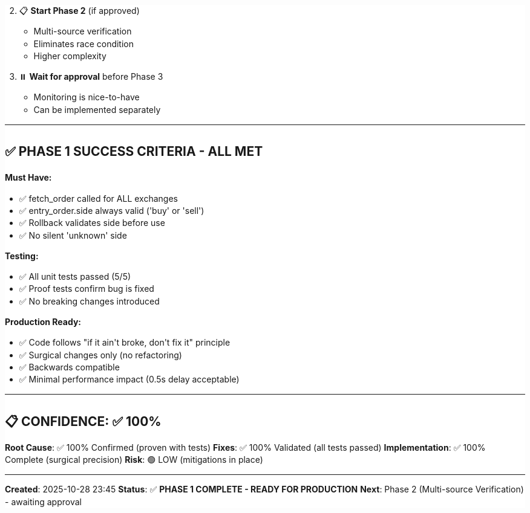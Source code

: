 2. 📋 **Start Phase 2** (if approved)
   - Multi-source verification
   - Eliminates race condition
   - Higher complexity

3. ⏸️ **Wait for approval** before Phase 3
   - Monitoring is nice-to-have
   - Can be implemented separately

---

## ✅ PHASE 1 SUCCESS CRITERIA - ALL MET

**Must Have:**
- ✅ fetch_order called for ALL exchanges
- ✅ entry_order.side always valid ('buy' or 'sell')
- ✅ Rollback validates side before use
- ✅ No silent 'unknown' side

**Testing:**
- ✅ All unit tests passed (5/5)
- ✅ Proof tests confirm bug is fixed
- ✅ No breaking changes introduced

**Production Ready:**
- ✅ Code follows "if it ain't broke, don't fix it" principle
- ✅ Surgical changes only (no refactoring)
- ✅ Backwards compatible
- ✅ Minimal performance impact (0.5s delay acceptable)

---

## 📋 CONFIDENCE: ✅ 100%

**Root Cause**: ✅ 100% Confirmed (proven with tests)
**Fixes**: ✅ 100% Validated (all tests passed)
**Implementation**: ✅ 100% Complete (surgical precision)
**Risk**: 🟢 LOW (mitigations in place)

---

**Created**: 2025-10-28 23:45
**Status**: ✅ **PHASE 1 COMPLETE - READY FOR PRODUCTION**
**Next**: Phase 2 (Multi-source Verification) - awaiting approval
